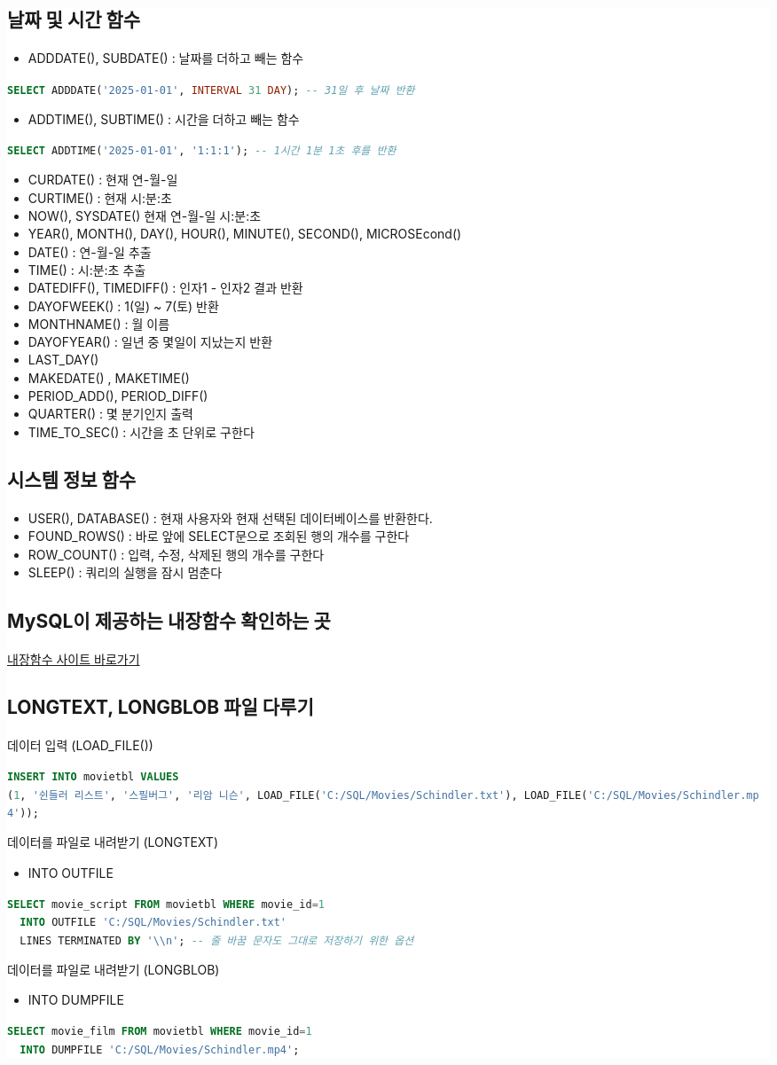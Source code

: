 ## 날짜 및 시간 함수
- ADDDATE(), SUBDATE() : 날짜를 더하고 빼는 함수
```sql
SELECT ADDDATE('2025-01-01', INTERVAL 31 DAY); -- 31일 후 날짜 반환
```
- ADDTIME(), SUBTIME() : 시간을 더하고 빼는 함수
```sql
SELECT ADDTIME('2025-01-01', '1:1:1'); -- 1시간 1분 1초 후를 반환
```
- CURDATE() : 현재 연-월-일
- CURTIME() : 현재 시:분:초
- NOW(), SYSDATE() 현재 연-월-일 시:분:초
- YEAR(), MONTH(), DAY(), HOUR(), MINUTE(), SECOND(), MICROSEcond()
- DATE() : 연-월-일 추출
- TIME() : 시:분:초 추출
- DATEDIFF(), TIMEDIFF() : 인자1 - 인자2 결과 반환
- DAYOFWEEK() : 1(일) ~ 7(토) 반환
- MONTHNAME() : 월 이름
- DAYOFYEAR() : 일년 중 몇일이 지났는지 반환
- LAST_DAY()
- MAKEDATE() , MAKETIME()
- PERIOD_ADD(), PERIOD_DIFF()
- QUARTER() : 몇 분기인지 출력
- TIME_TO_SEC() : 시간을 초 단위로 구한다

## 시스템 정보 함수
- USER(), DATABASE() : 현재 사용자와 현재 선택된 데이터베이스를 반환한다.
- FOUND_ROWS() : 바로 앞에 SELECT문으로 조회된 행의 개수를 구한다
- ROW_COUNT() : 입력, 수정, 삭제된 행의 개수를 구한다
- SLEEP() : 쿼리의 실행을 잠시 멈춘다

## MySQL이 제공하는 내장함수 확인하는 곳
[내장함수 사이트 바로가기](https://dev.mysql.com/doc/refman/8.0/en/functions.html)

## LONGTEXT, LONGBLOB 파일 다루기
데이터 입력 (LOAD_FILE())
```sql
INSERT INTO movietbl VALUES
(1, '쉰들러 리스트', '스필버그', '리암 니슨', LOAD_FILE('C:/SQL/Movies/Schindler.txt'), LOAD_FILE('C:/SQL/Movies/Schindler.mp4'));
```
데이터를 파일로 내려받기 (LONGTEXT)
- INTO OUTFILE
```sql
SELECT movie_script FROM movietbl WHERE movie_id=1
  INTO OUTFILE 'C:/SQL/Movies/Schindler.txt'
  LINES TERMINATED BY '\\n'; -- 줄 바꿈 문자도 그대로 저장하기 위한 옵션
```
데이터를 파일로 내려받기 (LONGBLOB)
- INTO DUMPFILE
```sql
SELECT movie_film FROM movietbl WHERE movie_id=1
  INTO DUMPFILE 'C:/SQL/Movies/Schindler.mp4';
```
